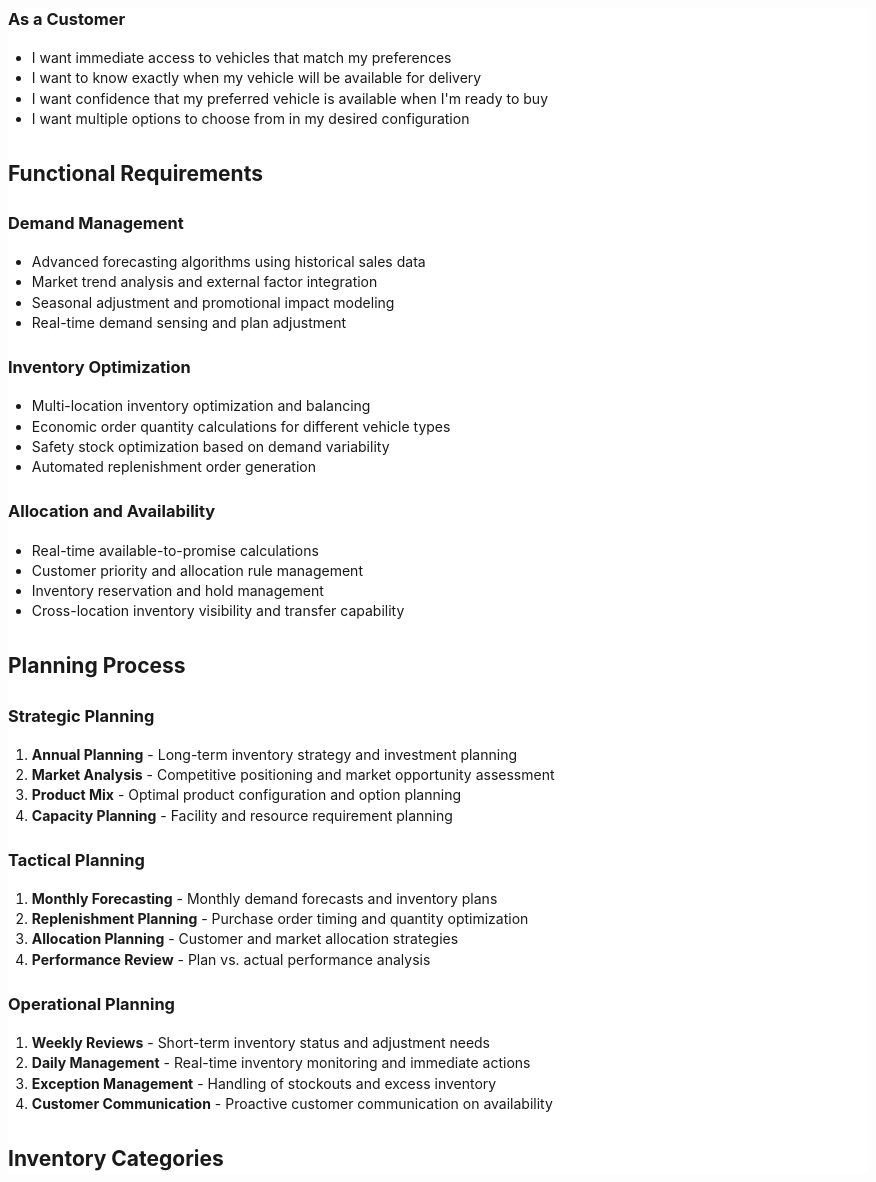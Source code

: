 ### As a Customer
- I want immediate access to vehicles that match my preferences
- I want to know exactly when my vehicle will be available for delivery
- I want confidence that my preferred vehicle is available when I'm ready to buy
- I want multiple options to choose from in my desired configuration

## Functional Requirements

### Demand Management
- Advanced forecasting algorithms using historical sales data
- Market trend analysis and external factor integration
- Seasonal adjustment and promotional impact modeling
- Real-time demand sensing and plan adjustment

### Inventory Optimization
- Multi-location inventory optimization and balancing
- Economic order quantity calculations for different vehicle types
- Safety stock optimization based on demand variability
- Automated replenishment order generation

### Allocation and Availability
- Real-time available-to-promise calculations
- Customer priority and allocation rule management
- Inventory reservation and hold management
- Cross-location inventory visibility and transfer capability

## Planning Process

### Strategic Planning
1. **Annual Planning** - Long-term inventory strategy and investment planning
2. **Market Analysis** - Competitive positioning and market opportunity assessment
3. **Product Mix** - Optimal product configuration and option planning
4. **Capacity Planning** - Facility and resource requirement planning

### Tactical Planning
1. **Monthly Forecasting** - Monthly demand forecasts and inventory plans
2. **Replenishment Planning** - Purchase order timing and quantity optimization
3. **Allocation Planning** - Customer and market allocation strategies
4. **Performance Review** - Plan vs. actual performance analysis

### Operational Planning
1. **Weekly Reviews** - Short-term inventory status and adjustment needs
2. **Daily Management** - Real-time inventory monitoring and immediate actions
3. **Exception Management** - Handling of stockouts and excess inventory
4. **Customer Communication** - Proactive customer communication on availability

## Inventory Categories
